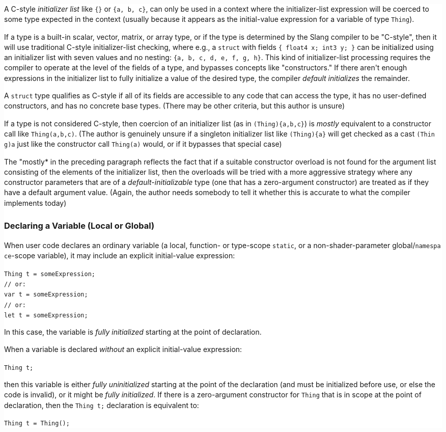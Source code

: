 A C-style *initializer list* like `{}` or `{a, b, c}`, can only be used in a context where the initializer-list expression will be coerced to some type expected in the context (usually because it appears as the initial-value expression for a variable of type `Thing`).

If a type is a built-in scalar, vector, matrix, or array type, or if the type is determined by the Slang compiler to be "C-style", then it will use traditional C-style initializer-list checking, where e.g., a `struct` with fields `{ float4 x; int3 y; }` can be initialized using an initializer list with seven values and no nesting: `{a, b, c, d, e, f, g, h}`.
This kind of initializer-list processing requires the compiler to operate at the level of the fields of a type, and bypasses concepts like "constructors."
If there aren't enough expressions in the initializer list to fully initialize a value of the desired type, the compiler *default initializes* the remainder.

A `struct` type qualifies as C-style if all of its fields are accessible to any code that can access the type, it has no user-defined constructors, and has no concrete base types.
(There may be other criteria, but this author is unsure)

If a type is not considered C-style, then coercion of an initializer list (as in `(Thing){a,b,c}`) is *mostly* equivalent to a constructor call like `Thing(a,b,c)`.
(The author is genuinely unsure if a singleton initializer list like `(Thing){a}` will get checked as a cast `(Thing)a` just like the constructor call `Thing(a)` would, or if it bypasses that special case)

The "mostly* in the preceding paragraph reflects the fact that if a suitable constructor overload is not found for the argument list consisting of the elements of the initializer list, then the overloads will be tried with a more aggressive strategy where any constructor parameters that are of a *default-initializable* type (one that has a zero-argument constructor) are treated as if they have a default argument value.
(Again, the author needs somebody to tell it whether this is accurate to what the compiler implements today)

### Declaring a Variable (Local or Global)

When user code declares an ordinary variable (a local, function- or type-scope `static`, or a non-shader-parameter global/`namespace`-scope variable), it may include an explicit initial-value expression:

    Thing t = someExpression;
    // or:
    var t = someExpression;
    // or:
    let t = someExpression;

In this case, the variable is *fully initialized* starting at the point of declaration.

When a variable is declared *without* an explicit initial-value expression:

    Thing t;

then this variable is either *fully uninitialized* starting at the point of the declaration (and must be initialized before use, or else the code is invalid), or it might be *fully initialized*.
If there is a zero-argument constructor for `Thing` that is in scope at the point of declaration, then the `Thing t;` declaration is equivalent to:

    Thing t = Thing();

